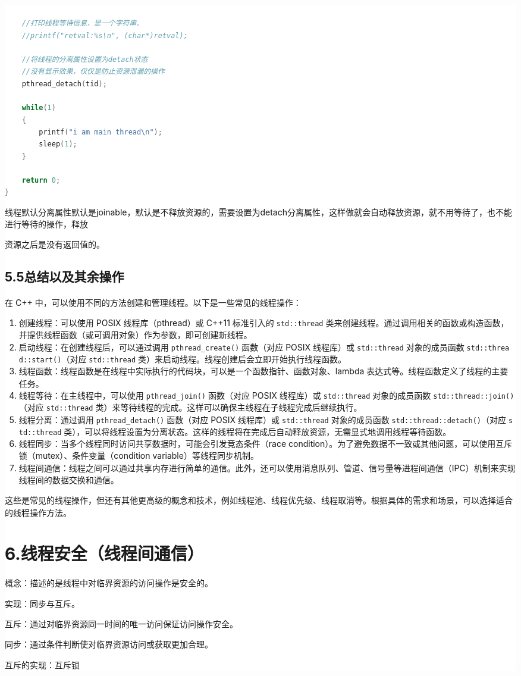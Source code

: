```c
    
    //打印线程等待信息，是一个字符串。
    //printf("retval:%s\n", (char*)retval);

    //将线程的分离属性设置为detach状态
    //没有显示效果，仅仅是防止资源泄漏的操作
    pthread_detach(tid);

    while(1)
    {
        printf("i am main thread\n");
        sleep(1);
    }

    return 0;
}
```

线程默认分离属性默认是joinable，默认是不释放资源的，需要设置为detach分离属性，这样做就会自动释放资源，就不用等待了，也不能进行等待的操作，释放

资源之后是没有返回值的。

## 5.5总结以及其余操作

在 C++ 中，可以使用不同的方法创建和管理线程。以下是一些常见的线程操作：

1. 创建线程：可以使用 POSIX 线程库（pthread）或 C++11 标准引入的 `std::thread` 类来创建线程。通过调用相关的函数或构造函数，并提供线程函数（或可调用对象）作为参数，即可创建新线程。
2. 启动线程：在创建线程后，可以通过调用 `pthread_create()` 函数（对应 POSIX 线程库）或 `std::thread` 对象的成员函数 `std::thread::start()`（对应 `std::thread` 类）来启动线程。线程创建后会立即开始执行线程函数。
3. 线程函数：线程函数是在线程中实际执行的代码块，可以是一个函数指针、函数对象、lambda 表达式等。线程函数定义了线程的主要任务。
4. 线程等待：在主线程中，可以使用 `pthread_join()` 函数（对应 POSIX 线程库）或 `std::thread` 对象的成员函数 `std::thread::join()`（对应 `std::thread` 类）来等待线程的完成。这样可以确保主线程在子线程完成后继续执行。
5. 线程分离：通过调用 `pthread_detach()` 函数（对应 POSIX 线程库）或 `std::thread` 对象的成员函数 `std::thread::detach()`（对应 `std::thread` 类），可以将线程设置为分离状态。这样的线程将在完成后自动释放资源，无需显式地调用线程等待函数。
6. 线程同步：当多个线程同时访问共享数据时，可能会引发竞态条件（race condition）。为了避免数据不一致或其他问题，可以使用互斥锁（mutex）、条件变量（condition variable）等线程同步机制。
7. 线程间通信：线程之间可以通过共享内存进行简单的通信。此外，还可以使用消息队列、管道、信号量等进程间通信（IPC）机制来实现线程间的数据交换和通信。

这些是常见的线程操作，但还有其他更高级的概念和技术，例如线程池、线程优先级、线程取消等。根据具体的需求和场景，可以选择适合的线程操作方法。



# 6.线程安全（线程间通信）

概念：描述的是线程中对临界资源的访问操作是安全的。

实现：同步与互斥。

互斥：通过对临界资源同一时间的唯一访问保证访问操作安全。

同步：通过条件判断使对临界资源访问或获取更加合理。

互斥的实现：互斥锁
